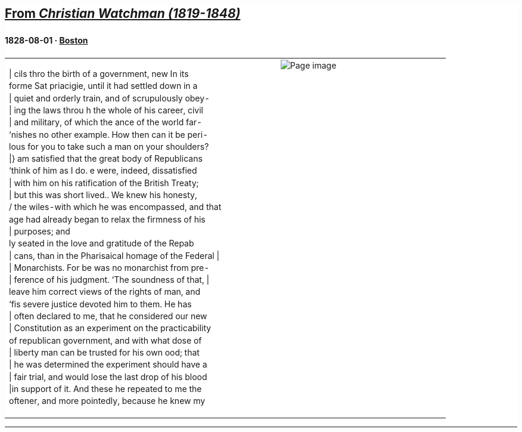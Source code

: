 
## [From _Christian Watchman (1819-1848)_](https://archive.org/details/sim_watchman-examiner_1828-08-01_9_31/page/n3/mode/1up?view=theater)

#### 1828-08-01 &middot; [Boston](http://dbpedia.org/resource/Boston)

<table style="width: 100%;"><tr><td style="width: 50%">

  
| cils thro the birth of a government, new In its  
forme Sat priacigie, until it had settled down in a  
| quiet and orderly train, and of scrupulously obey-  
| ing the laws throu h the whole of his career, civil  
| and military, of which the ance of the world far-  
‘nishes no other example. How then can it be peri-  
lous for you to take such a man on your shoulders?  
|} am satisfied that the great body of Republicans  
‘think of him as I do. e were, indeed, dissatisfied  
| with him on his ratification of the British Treaty;  
| but this was short lived.. We knew his honesty,  
/ the wiles-with which he was encompassed, and that  
age had already began to relax the firmness of his  
| purposes; and  
ly seated in the love and gratitude of the Repab  
| cans, than in the Pharisaical homage of the Federal |  
| Monarchists. For be was no monarchist from pre-  
| ference of his judgment. ‘The soundness of that, |  
leave him correct views of the rights of man, and  
‘fis severe justice devoted him to them. He has  
| often declared to me, that he considered our new  
| Constitution as an experiment on the practicability  
of republican government, and with what dose of  
| liberty man can be trusted for his own ood; that  
| he was determined the experiment should have a  
| fair trial, and would lose the last drop of his blood  
|in support of it. And these he repeated to me the  
oftener, and more pointedly, because he knew my
</td><td style="width: 50%; max-height: 75%; margin: auto; display: block;">
<img alt="Page image" src="https://iiif.archive.org/image/iiif/2/sim_watchman-examiner_1828-08-01_9_31%2Fsim_watchman-examiner_1828-08-01_9_31_jp2.zip%2Fsim_watchman-examiner_1828-08-01_9_31_jp2%2Fsim_watchman-examiner_1828-08-01_9_31_0003.jp2/pct:32.221638655462186,10.126739562624255,13.405987394957982,15.283300198807156/,600/0/default.jpg"/>
</td>
</tr></table>

---